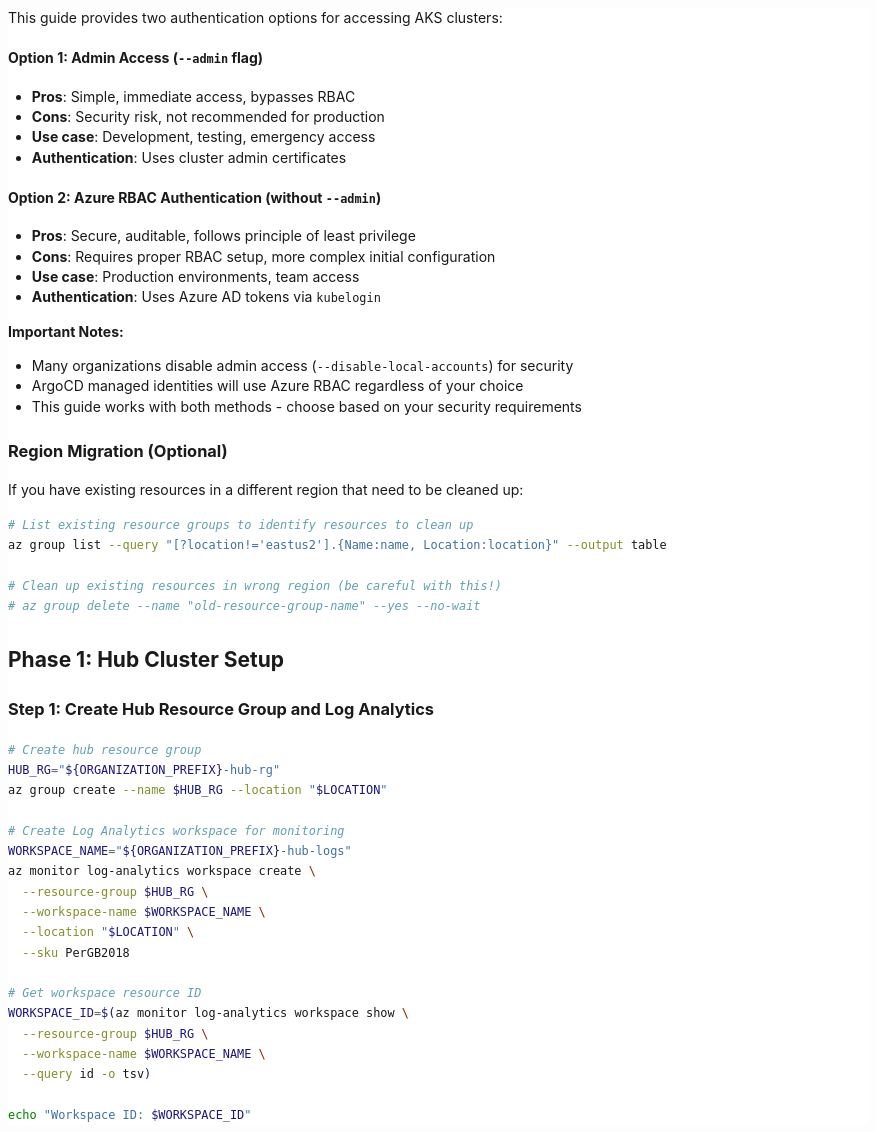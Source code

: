 This guide provides two authentication options for accessing AKS clusters:

#### Option 1: Admin Access (`--admin` flag)
- **Pros**: Simple, immediate access, bypasses RBAC
- **Cons**: Security risk, not recommended for production
- **Use case**: Development, testing, emergency access
- **Authentication**: Uses cluster admin certificates

#### Option 2: Azure RBAC Authentication (without `--admin`)
- **Pros**: Secure, auditable, follows principle of least privilege
- **Cons**: Requires proper RBAC setup, more complex initial configuration
- **Use case**: Production environments, team access
- **Authentication**: Uses Azure AD tokens via `kubelogin`

**Important Notes:**
- Many organizations disable admin access (`--disable-local-accounts`) for security
- ArgoCD managed identities will use Azure RBAC regardless of your choice
- This guide works with both methods - choose based on your security requirements

### Region Migration (Optional)
If you have existing resources in a different region that need to be cleaned up:

```bash
# List existing resource groups to identify resources to clean up
az group list --query "[?location!='eastus2'].{Name:name, Location:location}" --output table

# Clean up existing resources in wrong region (be careful with this!)
# az group delete --name "old-resource-group-name" --yes --no-wait
```

## Phase 1: Hub Cluster Setup

### Step 1: Create Hub Resource Group and Log Analytics

```bash
# Create hub resource group
HUB_RG="${ORGANIZATION_PREFIX}-hub-rg"
az group create --name $HUB_RG --location "$LOCATION"

# Create Log Analytics workspace for monitoring
WORKSPACE_NAME="${ORGANIZATION_PREFIX}-hub-logs"
az monitor log-analytics workspace create \
  --resource-group $HUB_RG \
  --workspace-name $WORKSPACE_NAME \
  --location "$LOCATION" \
  --sku PerGB2018

# Get workspace resource ID
WORKSPACE_ID=$(az monitor log-analytics workspace show \
  --resource-group $HUB_RG \
  --workspace-name $WORKSPACE_NAME \
  --query id -o tsv)

echo "Workspace ID: $WORKSPACE_ID"
```
